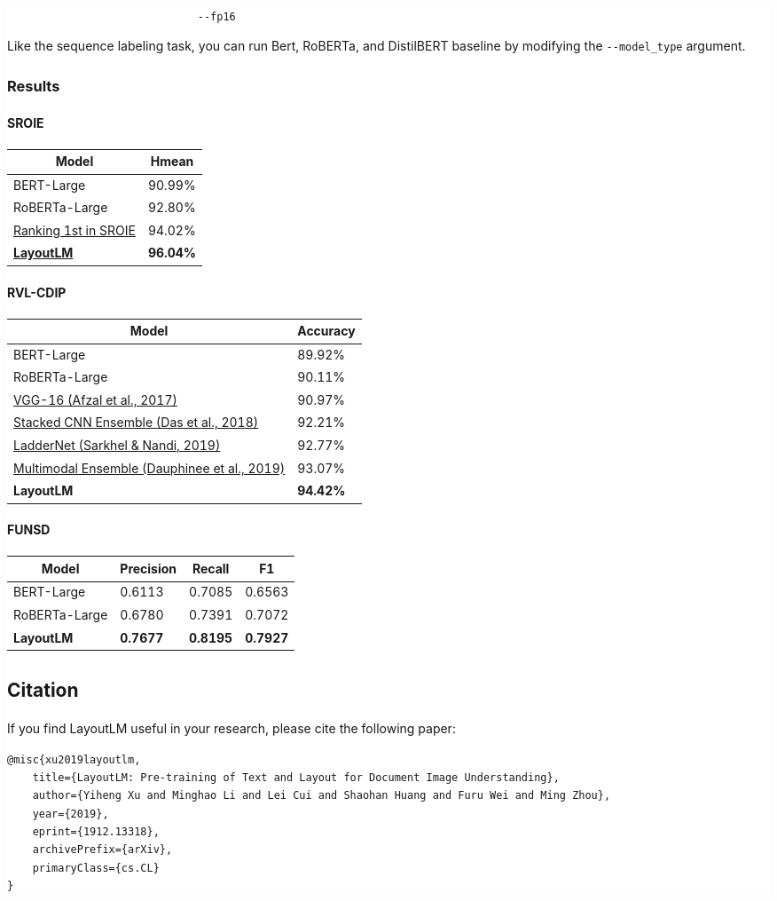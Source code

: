 ~~~shell
                              --fp16 
~~~

Like the sequence labeling task, you can run Bert, RoBERTa, and DistilBERT baseline by modifying the `--model_type` argument.

### Results

#### SROIE


| Model                                                        | Hmean      |
| ------------------------------------------------------------ | ---------- |
| BERT-Large                                                   | 90.99%     |
| RoBERTa-Large                                                | 92.80%     |
| [Ranking 1st in SROIE](https://rrc.cvc.uab.es/?ch=13&com=evaluation&task=3) | 94.02%     |
| [**LayoutLM**](https://rrc.cvc.uab.es/?ch=13&com=evaluation&view=method_info&task=3&m=71448) | **96.04%** |

#### RVL-CDIP

| Model                                                        | Accuracy   |
| ------------------------------------------------------------ | ---------- |
| BERT-Large                                                   | 89.92%     |
| RoBERTa-Large                                                | 90.11%     |
| [VGG-16 (Afzal et al., 2017)](https://arxiv.org/abs/1704.03557) | 90.97%     |
| [Stacked CNN Ensemble (Das et al., 2018)](https://arxiv.org/abs/1801.09321) | 92.21%     |
| [LadderNet (Sarkhel & Nandi, 2019)](https://www.ijcai.org/Proceedings/2019/0466.pdf) | 92.77%     |
| [Multimodal Ensemble (Dauphinee et al., 2019)](https://arxiv.org/abs/1912.04376) | 93.07%     |
| **LayoutLM**                                                 | **94.42%** |

#### FUNSD

| Model         | Precision  | Recall     | F1         |
| ------------- | ---------- | ---------- | ---------- |
| BERT-Large    | 0.6113     | 0.7085     | 0.6563     |
| RoBERTa-Large | 0.6780     | 0.7391     | 0.7072     |
| **LayoutLM**  | **0.7677** | **0.8195** | **0.7927** |

## Citation

If you find LayoutLM useful in your research, please cite the following paper:

``` latex
@misc{xu2019layoutlm,
    title={LayoutLM: Pre-training of Text and Layout for Document Image Understanding},
    author={Yiheng Xu and Minghao Li and Lei Cui and Shaohan Huang and Furu Wei and Ming Zhou},
    year={2019},
    eprint={1912.13318},
    archivePrefix={arXiv},
    primaryClass={cs.CL}
}
```
